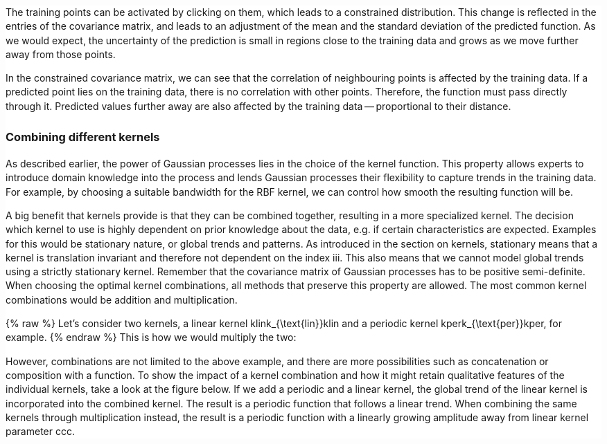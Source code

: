 

 The training points can be activated by clicking on them, which leads to a constrained distribution.
 This change is reflected in the entries of the covariance matrix, and leads to an adjustment of the mean and the standard deviation of the predicted function.
 As we would expect, the uncertainty of the prediction is small in regions close to the training data and grows as we move further away from those points.
 


 In the constrained covariance matrix, we can see that the correlation of neighbouring points is affected by the
 training data.
 If a predicted point lies on the training data, there is no correlation with other points.
 Therefore, the function must pass directly through it.
 Predicted values further away are also affected by the training data — proportional to their distance.
 

### Combining different kernels


 As described earlier, the power of Gaussian processes lies in the choice of the kernel function.
 This property allows experts to introduce domain knowledge into the process and lends Gaussian processes their flexibility to capture trends in the training data.
 For example, by choosing a suitable bandwidth for the RBF kernel, we can control how smooth the resulting function will be.
 


 A big benefit that kernels provide is that they can be combined together, resulting in a more specialized kernel.
 The decision which kernel to use is highly dependent on prior knowledge about the data, e.g. if certain characteristics are expected.
 Examples for this would be stationary nature, or global trends and patterns.
 As introduced in the section on kernels, stationary means that a kernel is translation invariant and therefore not dependent on the index iii.
 This also means that we cannot model global trends using a strictly stationary kernel.
 Remember that the covariance matrix of Gaussian processes has to be positive semi-definite.
 When choosing the optimal kernel combinations, all methods that preserve this property are allowed.
 The most common kernel combinations would be addition and multiplication.
 


{% raw %}
 Let’s consider two kernels, a linear kernel klink_{\text{lin}}klin​ and a periodic kernel kperk_{\text{per}}kper​, for example.
{% endraw %}
 This is how we would multiply the two:
 


 However, combinations are not limited to the above example, and there are more possibilities such as concatenation or composition with a function.
 To show the impact of a kernel combination and how it might retain qualitative features of the individual kernels, take a look at the figure below.
 If we add a periodic and a linear kernel, the global trend of the linear kernel is incorporated into the combined kernel.
 The result is a periodic function that follows a linear trend.
 When combining the same kernels through multiplication instead, the result is a periodic function with a linearly growing amplitude away from linear kernel parameter ccc.
 